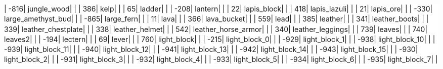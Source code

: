 | -816| jungle_wood|  |
| 386| kelp|  |
| 65| ladder|  |
| -208| lantern|  |
| 22| lapis_block|  |
| 418| lapis_lazuli|  |
| 21| lapis_ore|  |
| -330| large_amethyst_bud|  |
| -865| large_fern|  |
| 11| lava|  |
| 366| lava_bucket|  |
| 559| lead|  |
| 385| leather|  |
| 341| leather_boots|  |
| 339| leather_chestplate|  |
| 338| leather_helmet|  |
| 542| leather_horse_armor|  |
| 340| leather_leggings|  |
| 739| leaves|  |
| 740| leaves2|  |
| -194| lectern|  |
| 69| lever|  |
| 760| light_block|  |
| -215| light_block_0|  |
| -929| light_block_1|  |
| -938| light_block_10|  |
| -939| light_block_11|  |
| -940| light_block_12|  |
| -941| light_block_13|  |
| -942| light_block_14|  |
| -943| light_block_15|  |
| -930| light_block_2|  |
| -931| light_block_3|  |
| -932| light_block_4|  |
| -933| light_block_5|  |
| -934| light_block_6|  |
| -935| light_block_7|  |